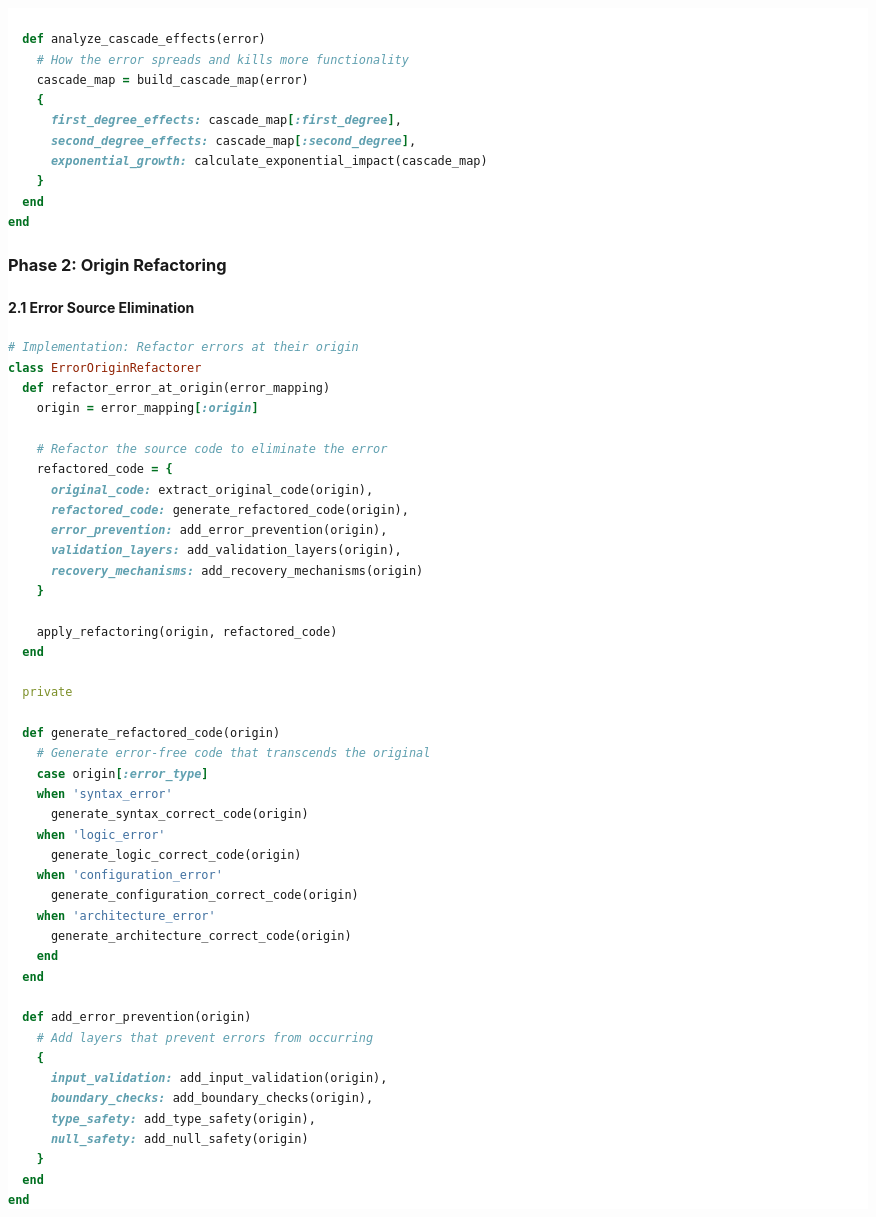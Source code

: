 ```ruby

  def analyze_cascade_effects(error)
    # How the error spreads and kills more functionality
    cascade_map = build_cascade_map(error)
    {
      first_degree_effects: cascade_map[:first_degree],
      second_degree_effects: cascade_map[:second_degree],
      exponential_growth: calculate_exponential_impact(cascade_map)
    }
  end
end
```

### **Phase 2: Origin Refactoring**

#### **2.1 Error Source Elimination**
```ruby
# Implementation: Refactor errors at their origin
class ErrorOriginRefactorer
  def refactor_error_at_origin(error_mapping)
    origin = error_mapping[:origin]
    
    # Refactor the source code to eliminate the error
    refactored_code = {
      original_code: extract_original_code(origin),
      refactored_code: generate_refactored_code(origin),
      error_prevention: add_error_prevention(origin),
      validation_layers: add_validation_layers(origin),
      recovery_mechanisms: add_recovery_mechanisms(origin)
    }
    
    apply_refactoring(origin, refactored_code)
  end

  private

  def generate_refactored_code(origin)
    # Generate error-free code that transcends the original
    case origin[:error_type]
    when 'syntax_error'
      generate_syntax_correct_code(origin)
    when 'logic_error'
      generate_logic_correct_code(origin)
    when 'configuration_error'
      generate_configuration_correct_code(origin)
    when 'architecture_error'
      generate_architecture_correct_code(origin)
    end
  end

  def add_error_prevention(origin)
    # Add layers that prevent errors from occurring
    {
      input_validation: add_input_validation(origin),
      boundary_checks: add_boundary_checks(origin),
      type_safety: add_type_safety(origin),
      null_safety: add_null_safety(origin)
    }
  end
end
```

